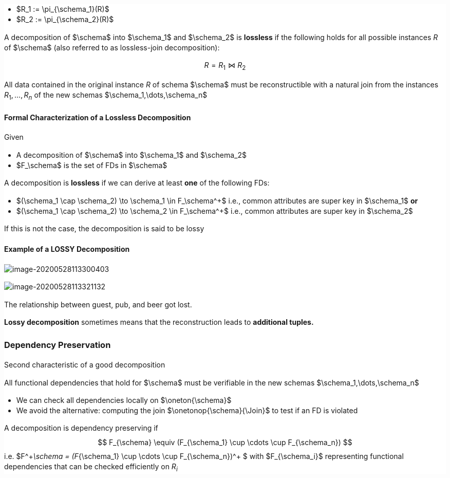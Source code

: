 * $R_1 := \pi_{\schema_1}(R)$
* $R_2 := \pi_{\schema_2}(R)$

A decomposition of $\schema$ into $\schema_1$ and $\schema_2$ is **lossless** if the following holds for all possible instances $R$ of $\schema$ (also referred to as lossless-join decomposition):

$$
R=R_1 \Join R_2
$$

All data contained in the original instance $R$ of schema $\schema$ must be reconstructible with a natural join from the instances $R_1,\dots,R_n$ of the new schemas $\schema_1,\dots,\schema_n$



#### Formal Characterization of a Lossless Decomposition

Given

* A decomposition of $\schema$ into $\schema_1$ and $\schema_2$
* $F_\schema$ is the set of FDs in $\schema$

A decomposition is **lossless** if we can derive at least **one** of the following FDs:

* $(\schema_1 \cap \schema_2) \to \schema_1 \in F_\schema^+$     i.e., common attributes are super key in $\schema_1$
    **or**
* $(\schema_1 \cap \schema_2) \to \schema_2 \in F_\schema^+$     i.e., common attributes are super key in $\schema_2$

If this is not the case, the decomposition is said to be lossy



#### Example of a LOSSY Decomposition

![image-20200528113300403](images/04-relational-database-theory/image-20200528113300403.png)

![image-20200528113321132](images/04-relational-database-theory/image-20200528113321132.png)

The relationship between guest, pub, and beer got lost.

**Lossy decomposition** sometimes means that the reconstruction leads to **additional tuples.**



### Dependency Preservation

Second characteristic of a good decomposition

All functional dependencies that hold for $\schema$ must be verifiable in the new schemas $\schema_1,\dots,\schema_n$ 

* We can check all dependencies locally on $\oneton{\schema}$ 
* We avoid the alternative: computing the join $\onetonop{\schema}{\Join}$ to test if an FD is violated



A decomposition is dependency preserving if
$$
F_{\schema} \equiv (F_{\schema_1} \cup \cdots \cup F_{\schema_n})
$$
i.e. $F^+_\schema = (F_{\schema_1} \cup \cdots \cup F_{\schema_n})^+ $ 
with $F_{\schema_i}$ representing functional dependencies that can be checked efficiently on $R_i$
